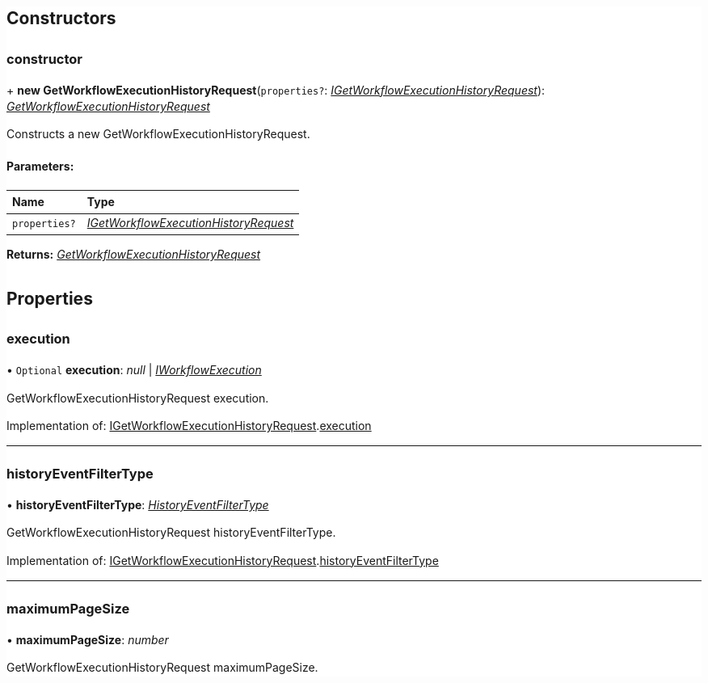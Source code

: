 ## Constructors

### constructor

\+ **new GetWorkflowExecutionHistoryRequest**(`properties?`: [*IGetWorkflowExecutionHistoryRequest*](../interfaces/proto.temporal.api.workflowservice.v1.igetworkflowexecutionhistoryrequest.md)): [*GetWorkflowExecutionHistoryRequest*](proto.temporal.api.workflowservice.v1.getworkflowexecutionhistoryrequest.md)

Constructs a new GetWorkflowExecutionHistoryRequest.

#### Parameters:

Name | Type |
:------ | :------ |
`properties?` | [*IGetWorkflowExecutionHistoryRequest*](../interfaces/proto.temporal.api.workflowservice.v1.igetworkflowexecutionhistoryrequest.md) |

**Returns:** [*GetWorkflowExecutionHistoryRequest*](proto.temporal.api.workflowservice.v1.getworkflowexecutionhistoryrequest.md)

## Properties

### execution

• `Optional` **execution**: *null* \| [*IWorkflowExecution*](../interfaces/proto.temporal.api.common.v1.iworkflowexecution.md)

GetWorkflowExecutionHistoryRequest execution.

Implementation of: [IGetWorkflowExecutionHistoryRequest](../interfaces/proto.temporal.api.workflowservice.v1.igetworkflowexecutionhistoryrequest.md).[execution](../interfaces/proto.temporal.api.workflowservice.v1.igetworkflowexecutionhistoryrequest.md#execution)

___

### historyEventFilterType

• **historyEventFilterType**: [*HistoryEventFilterType*](../enums/proto.temporal.api.enums.v1.historyeventfiltertype.md)

GetWorkflowExecutionHistoryRequest historyEventFilterType.

Implementation of: [IGetWorkflowExecutionHistoryRequest](../interfaces/proto.temporal.api.workflowservice.v1.igetworkflowexecutionhistoryrequest.md).[historyEventFilterType](../interfaces/proto.temporal.api.workflowservice.v1.igetworkflowexecutionhistoryrequest.md#historyeventfiltertype)

___

### maximumPageSize

• **maximumPageSize**: *number*

GetWorkflowExecutionHistoryRequest maximumPageSize.
